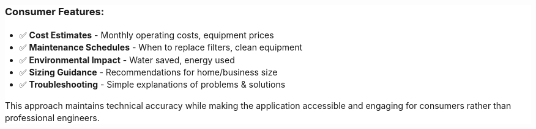 ### Consumer Features:
- ✅ **Cost Estimates** - Monthly operating costs, equipment prices
- ✅ **Maintenance Schedules** - When to replace filters, clean equipment
- ✅ **Environmental Impact** - Water saved, energy used
- ✅ **Sizing Guidance** - Recommendations for home/business size
- ✅ **Troubleshooting** - Simple explanations of problems & solutions

This approach maintains technical accuracy while making the application accessible and engaging for consumers rather than professional engineers.